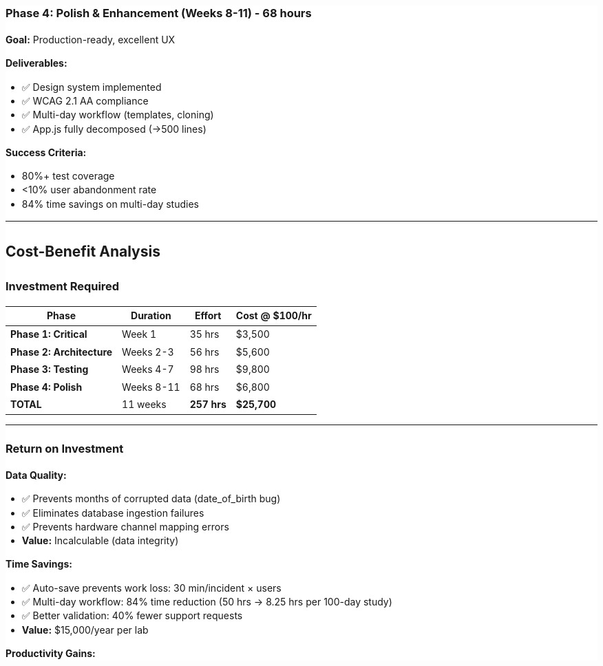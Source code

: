 
### Phase 4: Polish & Enhancement (Weeks 8-11) - 68 hours

**Goal:** Production-ready, excellent UX

**Deliverables:**

- ✅ Design system implemented
- ✅ WCAG 2.1 AA compliance
- ✅ Multi-day workflow (templates, cloning)
- ✅ App.js fully decomposed (→500 lines)

**Success Criteria:**

- 80%+ test coverage
- <10% user abandonment rate
- 84% time savings on multi-day studies

---

## Cost-Benefit Analysis

### Investment Required

| Phase | Duration | Effort | Cost @ $100/hr |
|-------|----------|--------|----------------|
| **Phase 1: Critical** | Week 1 | 35 hrs | $3,500 |
| **Phase 2: Architecture** | Weeks 2-3 | 56 hrs | $5,600 |
| **Phase 3: Testing** | Weeks 4-7 | 98 hrs | $9,800 |
| **Phase 4: Polish** | Weeks 8-11 | 68 hrs | $6,800 |
| **TOTAL** | 11 weeks | **257 hrs** | **$25,700** |

---

### Return on Investment

**Data Quality:**

- ✅ Prevents months of corrupted data (date_of_birth bug)
- ✅ Eliminates database ingestion failures
- ✅ Prevents hardware channel mapping errors
- **Value:** Incalculable (data integrity)

**Time Savings:**

- ✅ Auto-save prevents work loss: 30 min/incident × users
- ✅ Multi-day workflow: 84% time reduction (50 hrs → 8.25 hrs per 100-day study)
- ✅ Better validation: 40% fewer support requests
- **Value:** $15,000/year per lab

**Productivity Gains:**
